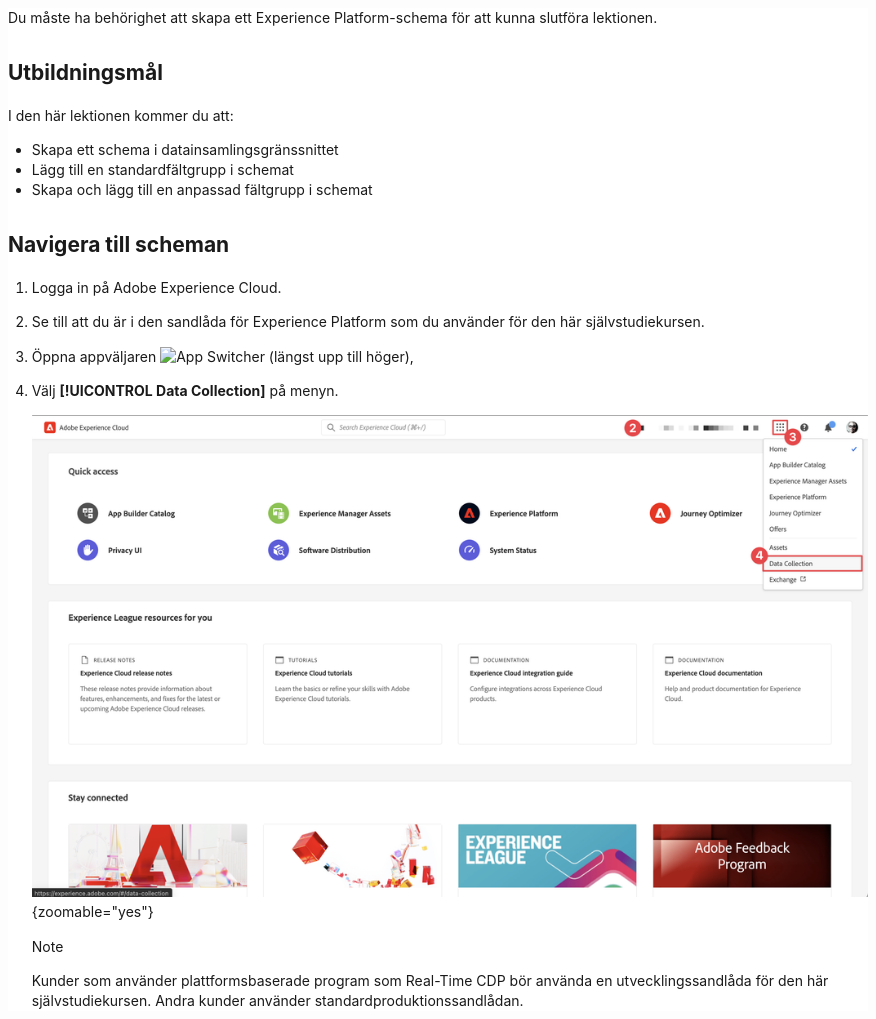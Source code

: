 Du måste ha behörighet att skapa ett Experience Platform-schema för att kunna slutföra lektionen.

## Utbildningsmål

I den här lektionen kommer du att:

* Skapa ett schema i datainsamlingsgränssnittet
* Lägg till en standardfältgrupp i schemat
* Skapa och lägg till en anpassad fältgrupp i schemat

## Navigera till scheman

1. Logga in på Adobe Experience Cloud.

1. Se till att du är i den sandlåda för Experience Platform som du använder för den här självstudiekursen.

1. Öppna appväljaren ![App Switcher](https://spectrum.adobe.com/static/icons/workflow_18/Smock_Apps_18_N.svg) (längst upp till höger),

1. Välj **[!UICONTROL Data Collection]** på menyn.

   ![Logga in på Experience Cloud](assets/experiencecloud-login.png){zoomable="yes"}

   >[!NOTE]
   >
   > Kunder som använder plattformsbaserade program som Real-Time CDP bör använda en utvecklingssandlåda för den här självstudiekursen. Andra kunder använder standardproduktionssandlådan.
